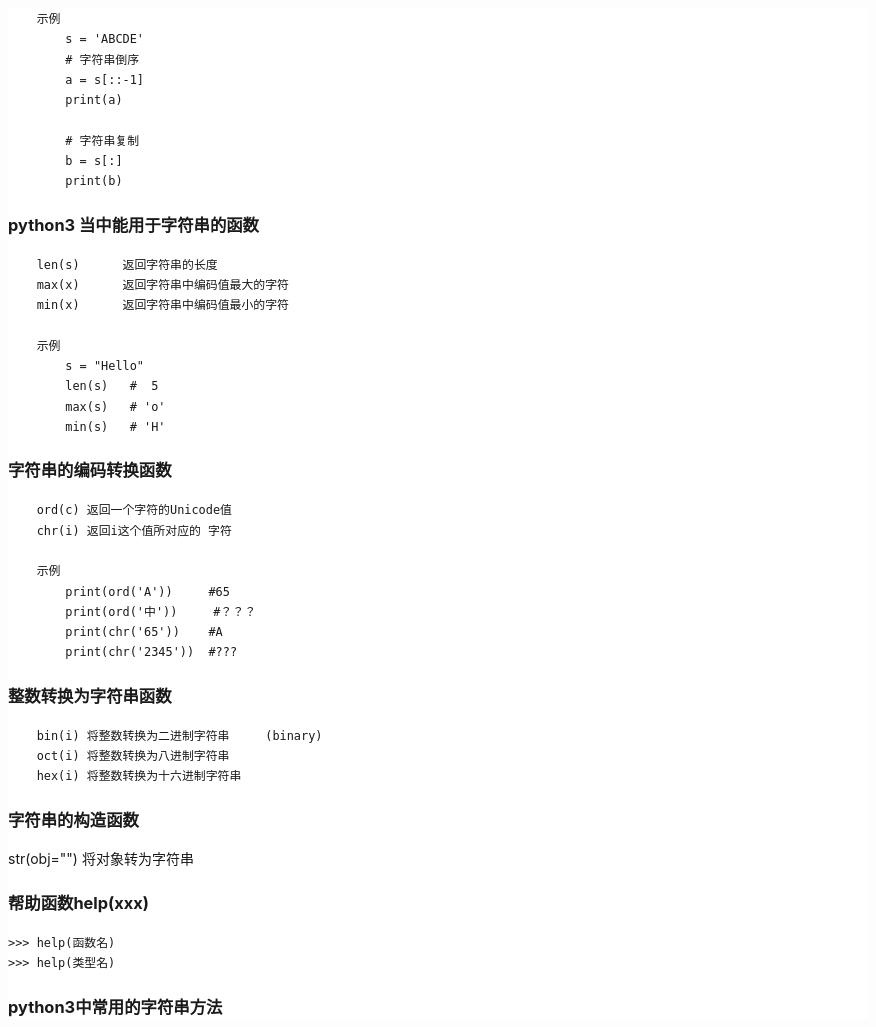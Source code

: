 ```
	示例
		s = 'ABCDE'
		# 字符串倒序
		a = s[::-1]
		print(a)

		# 字符串复制
		b = s[:]
		print(b)
```

### python3 当中能用于字符串的函数

```
	len(s)		返回字符串的长度
	max(x)		返回字符串中编码值最大的字符
	min(x)		返回字符串中编码值最小的字符

	示例
		s = "Hello"
		len(s)   #  5
		max(s)   # 'o'
		min(s)   # 'H'
```

### 字符串的编码转换函数

```
	ord(c) 返回一个字符的Unicode值
	chr(i) 返回i这个值所对应的 字符

	示例
		print(ord('A')) 	#65
		print(ord('中'))		#？？？
		print(chr('65'))	#A
		print(chr('2345'))	#???
```

### 整数转换为字符串函数

```
	bin(i) 将整数转换为二进制字符串    	(binary)
	oct(i) 将整数转换为八进制字符串
	hex(i) 将整数转换为十六进制字符串
```

### 字符串的构造函数

str(obj="")	将对象转为字符串

### 帮助函数help(xxx)

	>>> help(函数名)
	>>> help(类型名)
### python3中常用的字符串方法
